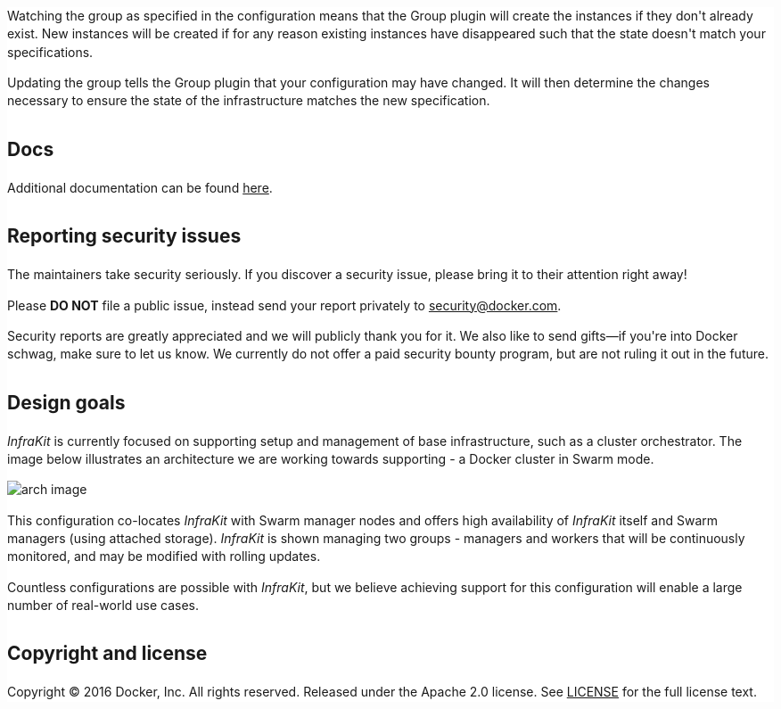 Watching the group as specified in the configuration means that the Group plugin will create
the instances if they don't already exist.  New instances will be created if for any reason
existing instances have disappeared such that the state doesn't match your specifications.

Updating the group tells the Group plugin that your configuration may have changed.  It will
then determine the changes necessary to ensure the state of the infrastructure matches the new
specification.

## Docs

Additional documentation can be found [here](docs).

## Reporting security issues

The maintainers take security seriously. If you discover a security issue,
please bring it to their attention right away!

Please **DO NOT** file a public issue, instead send your report privately to
[security@docker.com](mailto:security@docker.com).

Security reports are greatly appreciated and we will publicly thank you for it.
We also like to send gifts—if you're into Docker schwag, make sure to let
us know. We currently do not offer a paid security bounty program, but are not
ruling it out in the future.


## Design goals

_InfraKit_ is currently focused on supporting setup and management of base infrastructure, such as a cluster
orchestrator.  The image below illustrates an architecture we are working towards supporting - a Docker cluster in Swarm
mode.

![arch image](docs/images/arch.png)

This configuration co-locates _InfraKit_ with Swarm manager nodes and offers high availability of _InfraKit_ itself and
Swarm managers (using attached storage).  _InfraKit_ is shown managing two groups - managers and workers that will be
continuously monitored, and may be modified with rolling updates.

Countless configurations are possible with _InfraKit_, but we believe achieving support for this configuration will
enable a large number of real-world use cases.

## Copyright and license

Copyright © 2016 Docker, Inc. All rights reserved. Released under the Apache 2.0
license. See [LICENSE](LICENSE) for the full license text.